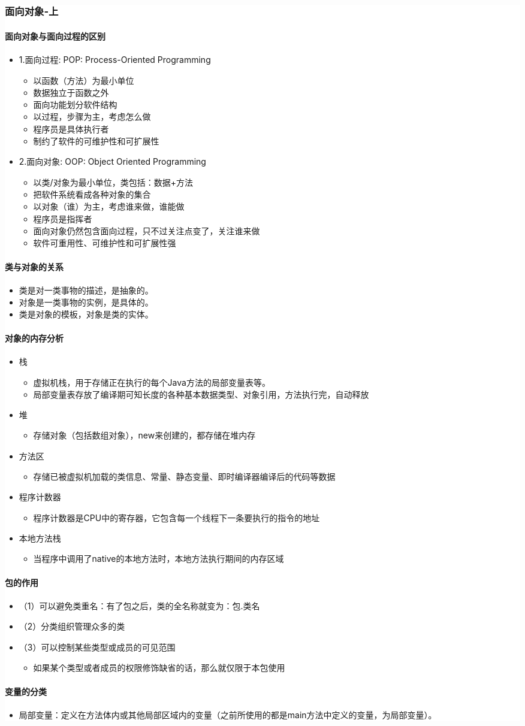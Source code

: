 ### 面向对象-上

#### 面向对象与面向过程的区别
* 1.面向过程: POP: Process-Oriented Programming

    * 以函数（方法）为最小单位
    * 数据独立于函数之外
    * 面向功能划分软件结构
    * 以过程，步骤为主，考虑怎么做
    * 程序员是具体执行者
    * 制约了软件的可维护性和可扩展性 
    
* 2.面向对象: OOP: Object Oriented Programming   

    * 以类/对象为最小单位，类包括：数据+方法
    * 把软件系统看成各种对象的集合             
    * 以对象（谁）为主，考虑谁来做，谁能做
    * 程序员是指挥者
    * 面向对象仍然包含面向过程，只不过关注点变了，关注谁来做
    * 软件可重用性、可维护性和可扩展性强
 
#### 类与对象的关系

* 类是对一类事物的描述，是抽象的。
* 对象是一类事物的实例，是具体的。
* 类是对象的模板，对象是类的实体。

#### 对象的内存分析    

* 栈
    * 虚拟机栈，用于存储正在执行的每个Java方法的局部变量表等。
    * 局部变量表存放了编译期可知长度的各种基本数据类型、对象引用，方法执行完，自动释放
  
* 堆
    * 存储对象（包括数组对象），new来创建的，都存储在堆内存
    
* 方法区
    * 存储已被虚拟机加载的类信息、常量、静态变量、即时编译器编译后的代码等数据     
    
* 程序计数器
    * 程序计数器是CPU中的寄存器，它包含每一个线程下一条要执行的指令的地址
    
* 本地方法栈    
    * 当程序中调用了native的本地方法时，本地方法执行期间的内存区域
    
#### 包的作用

*  （1）可以避免类重名：有了包之后，类的全名称就变为：包.类名
*  （2）分类组织管理众多的类
*  （3）可以控制某些类型或成员的可见范围

   * 如果某个类型或者成员的权限修饰缺省的话，那么就仅限于本包使用
   
#### 变量的分类

*  局部变量：定义在方法体内或其他局部区域内的变量（之前所使用的都是main方法中定义的变量，为局部变量）。
